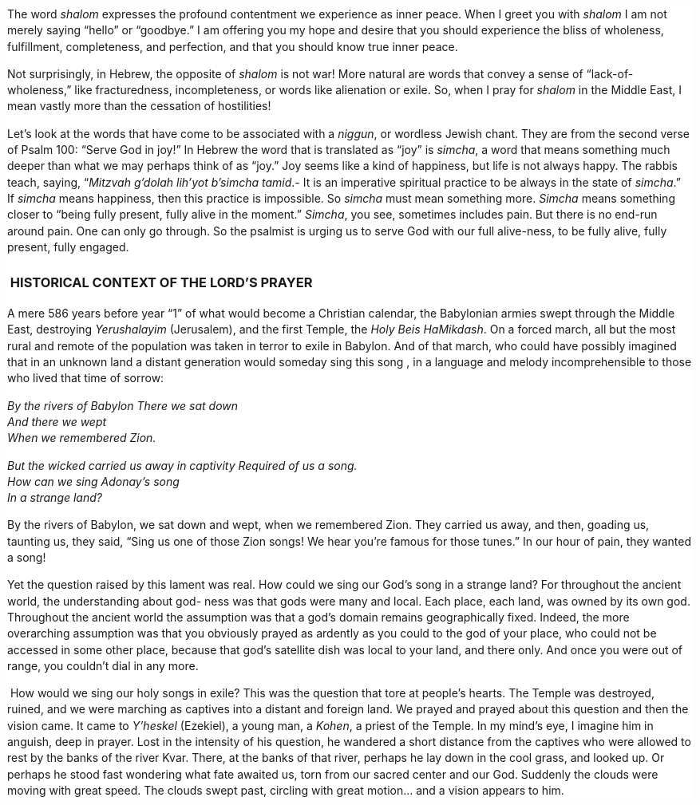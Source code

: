The word _shalom_ expresses the profound contentment we experience as inner peace. When I greet you with _shalom_ I am not merely saying “hello” or “goodbye.” I am offering you my hope and desire that you should experience the bliss of wholeness, fulfillment, completeness, and perfection, and that you should know true inner peace. 

Not surprisingly, in Hebrew, the opposite of _shalom_ is not war! More natural are words that convey a sense of “lack-of-wholeness,” like fracturedness, incompleteness, or words like alienation or exile. So, when I pray for _shalom_ in the Middle East, I mean vastly more than the cessation of hostilities!  

Let’s look at the words that have come to be associated with a _niggun_, or wordless Jewish chant. They are from the second verse of Psalm 100: “Serve God in joy!” In Hebrew the word that is translated as “joy” is _simcha_, a word that means something much deeper than what we may perhaps think of as “joy.” Joy seems like a kind of happiness, but life is not always happy. The rabbis teach, saying, “_Mitzvah g’dolah lih’yot b’simcha tamid_.- It is an imperative spiritual practice to be always in the state of _simcha_.” If _simcha_ means happiness, then this practice is impossible. So _simcha_ must mean something more. _Simcha_ means something closer to “being fully present, fully alive in the moment.” _Simcha_, you see, sometimes includes pain. But there is no end-run around pain. One can only go through. So the psalmist is urging us to serve God with our full alive-ness, to be fully alive, fully present, fully engaged. 

###  HISTORICAL CONTEXT OF THE LORD’S PRAYER 

A mere 586 years before year “1” of what would become a Christian calendar, the Babylonian armies swept through the Middle East, destroying _Yerushalayim_ (Jerusalem), and the first Temple, the _Holy Beis HaMikdash_. On a forced march, all but the most rural and remote of the population was taken in terror to exile in Babylon. And of that march, who could have possibly imagined that in an unknown land a distant generation would someday sing this song , in a language and melody incomprehensible to those who lived that time of sorrow:  

_By the rivers of Babylon There we sat down_  
_And there we wept_  
_When we remembered Zion._ 

_But the wicked carried us away in captivity Required of us a song._  
_How can we sing Adonay’s song_  
_In a strange land?_  

By the rivers of Babylon, we sat down and wept, when we remembered Zion. They carried us away, and then, goading us, taunting us, they said, “Sing us one of those Zion songs! We hear you’re famous for those tunes.” In our hour of pain, they wanted a song! 

Yet the question raised by this lament was real. How could we sing our God’s song in a strange land? For throughout the ancient world, the understanding about god- ness was that gods were many and local. Each place, each land, was owned by its own god. Throughout the ancient world the assumption was that a god’s domain remains geographically fixed. Indeed, the more overarching assumption was that you obviously prayed as ardently as you could to the god of your place, who could not be accessed in some other place, because that god’s satellite dish was local to your land, and there only. And once you were out of range, you couldn’t dial in any more. 

 How would we sing our holy songs in exile? This was the question that tore at people’s hearts. The Temple was destroyed, ruined, and we were marching as captives into a distant and foreign land. We prayed and prayed about this question and then the vision came. It came to _Y’heskel_ (Ezekiel), a young man, a _Kohen_, a priest of the Temple. In my mind’s eye, I imagine him in anguish, deep in prayer. Lost in the intensity of his question, he wandered a short distance from the captives who were allowed to rest by the banks of the river Kvar. There, at the banks of that river, perhaps he lay down in the cool grass, and looked up. Or perhaps he stood fast wondering what fate awaited us, torn from our sacred center and our God. Suddenly the clouds were moving with great speed. The clouds swept past, circling with great motion… and a vision appears to him. 
